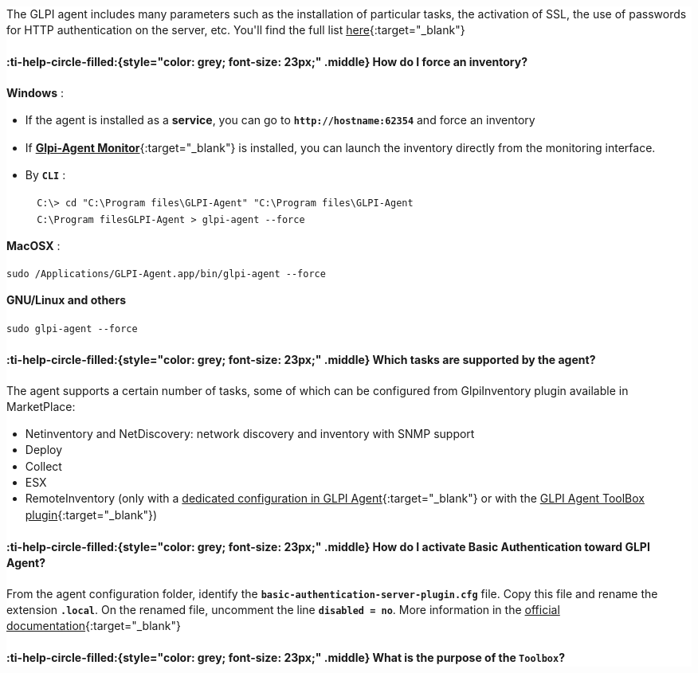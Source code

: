 The GLPI agent includes many parameters such as the installation of particular tasks, the activation of SSL, the use of passwords for HTTP authentication on the server, etc. You'll find the full list [here](https://glpi-agent.readthedocs.io/en/latest/configuration.html#available-parameters){:target="\_blank"}

#### :ti-help-circle-filled:{style="color: grey; font-size: 23px;" .middle} How do I force an inventory?

**Windows** :

* If the agent is installed as a **service**, you can go to **`http://hostname:62354`** and force an inventory
* If [**Glpi-Agent Monitor**](https://github.com/glpi-project/glpi-agentmonitor/releases){:target="\_blank"} is installed, you can launch the inventory directly from the monitoring interface.
*   By **`CLI`** :

    ```
      C:\> cd "C:\Program files\GLPI-Agent" "C:\Program files\GLPI-Agent
      C:\Program filesGLPI-Agent > glpi-agent --force
    ```

**MacOSX** :

`sudo /Applications/GLPI-Agent.app/bin/glpi-agent --force`

**GNU/Linux and others**

`sudo glpi-agent --force`

#### :ti-help-circle-filled:{style="color: grey; font-size: 23px;" .middle} Which tasks are supported by the agent?

The agent supports a certain number of tasks, some of which can be configured from GlpiInventory plugin available in MarketPlace:

* Netinventory and NetDiscovery: network discovery and inventory with SNMP support
* Deploy
* Collect
* ESX
* RemoteInventory (only with a [dedicated configuration in GLPI Agent](https://glpi-agent.readthedocs.io/en/latest/tasks/remote-inventory.html){:target="\_blank"} or with the [GLPI Agent ToolBox plugin](https://glpi-agent.readthedocs.io/en/latest/plugins/toolbox-plugin.html){:target="\_blank"})

#### :ti-help-circle-filled:{style="color: grey; font-size: 23px;" .middle} How do I activate Basic Authentication toward GLPI Agent?

From the agent configuration folder, identify the **`basic-authentication-server-plugin.cfg`** file. Copy this file and rename the extension **`.local`**. On the renamed file, uncomment the line **`disabled = no`**. More information in the [official documentation](https://glpi-agent.readthedocs.io/en/latest/plugins/basic-authentication-server-plugin.html#basic-authentication-server-plugin){:target="\_blank"}

#### :ti-help-circle-filled:{style="color: grey; font-size: 23px;" .middle} What is the purpose of the **`Toolbox`**?
